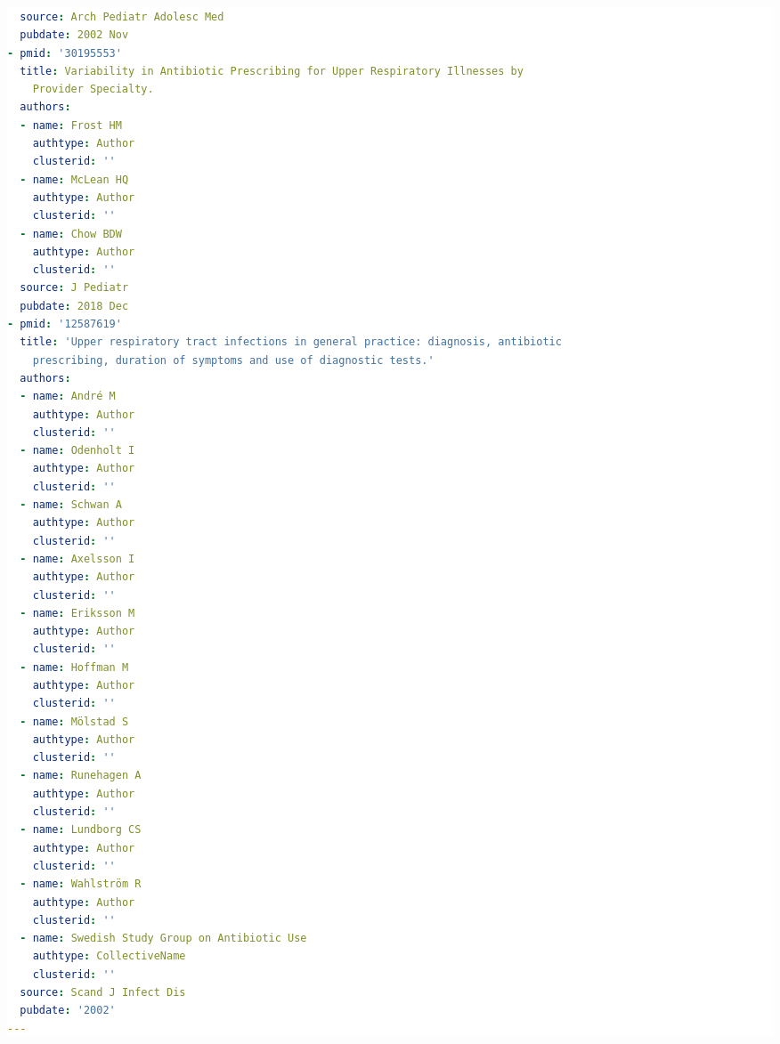 ```yaml
  source: Arch Pediatr Adolesc Med
  pubdate: 2002 Nov
- pmid: '30195553'
  title: Variability in Antibiotic Prescribing for Upper Respiratory Illnesses by
    Provider Specialty.
  authors:
  - name: Frost HM
    authtype: Author
    clusterid: ''
  - name: McLean HQ
    authtype: Author
    clusterid: ''
  - name: Chow BDW
    authtype: Author
    clusterid: ''
  source: J Pediatr
  pubdate: 2018 Dec
- pmid: '12587619'
  title: 'Upper respiratory tract infections in general practice: diagnosis, antibiotic
    prescribing, duration of symptoms and use of diagnostic tests.'
  authors:
  - name: André M
    authtype: Author
    clusterid: ''
  - name: Odenholt I
    authtype: Author
    clusterid: ''
  - name: Schwan A
    authtype: Author
    clusterid: ''
  - name: Axelsson I
    authtype: Author
    clusterid: ''
  - name: Eriksson M
    authtype: Author
    clusterid: ''
  - name: Hoffman M
    authtype: Author
    clusterid: ''
  - name: Mölstad S
    authtype: Author
    clusterid: ''
  - name: Runehagen A
    authtype: Author
    clusterid: ''
  - name: Lundborg CS
    authtype: Author
    clusterid: ''
  - name: Wahlström R
    authtype: Author
    clusterid: ''
  - name: Swedish Study Group on Antibiotic Use
    authtype: CollectiveName
    clusterid: ''
  source: Scand J Infect Dis
  pubdate: '2002'
---
```
